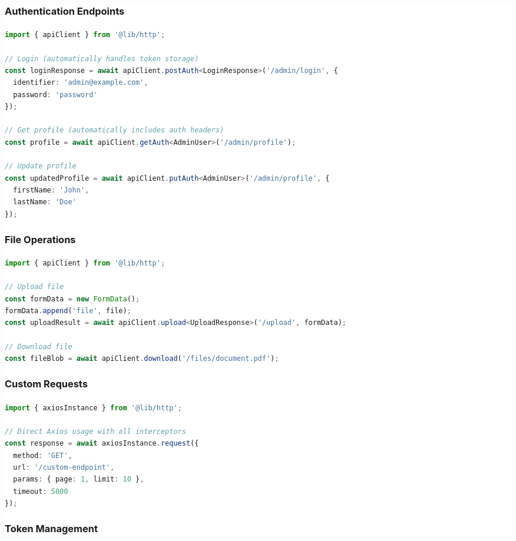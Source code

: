 ```typescript
```

### Authentication Endpoints

```typescript
import { apiClient } from '@lib/http';

// Login (automatically handles token storage)
const loginResponse = await apiClient.postAuth<LoginResponse>('/admin/login', {
  identifier: 'admin@example.com',
  password: 'password'
});

// Get profile (automatically includes auth headers)
const profile = await apiClient.getAuth<AdminUser>('/admin/profile');

// Update profile
const updatedProfile = await apiClient.putAuth<AdminUser>('/admin/profile', {
  firstName: 'John',
  lastName: 'Doe'
});
```

### File Operations

```typescript
import { apiClient } from '@lib/http';

// Upload file
const formData = new FormData();
formData.append('file', file);
const uploadResult = await apiClient.upload<UploadResponse>('/upload', formData);

// Download file
const fileBlob = await apiClient.download('/files/document.pdf');
```

### Custom Requests

```typescript
import { axiosInstance } from '@lib/http';

// Direct Axios usage with all interceptors
const response = await axiosInstance.request({
  method: 'GET',
  url: '/custom-endpoint',
  params: { page: 1, limit: 10 },
  timeout: 5000
});
```

### Token Management
